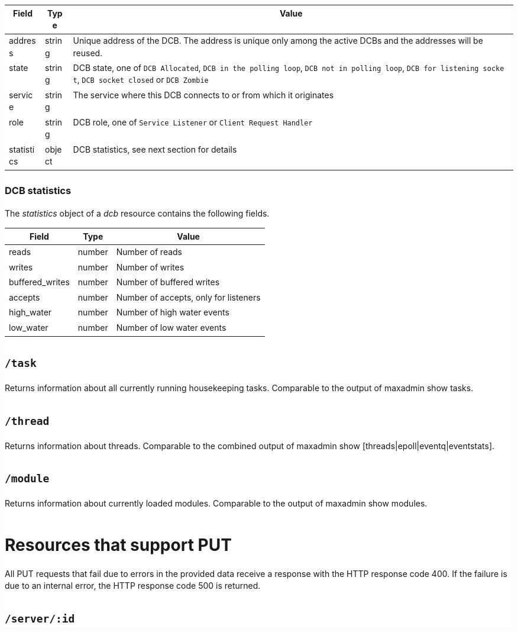 |Field     |Type  |Value |
|----------|------|------|
|address   |string|Unique address of the DCB. The address is unique only among the active DCBs and the addresses will be reused.|
|state     |string|DCB state, one of `DCB Allocated`, `DCB in the polling loop`, `DCB not in polling loop`, `DCB for listening socket`, `DCB socket closed` or `DCB Zombie`|
|service   |string|The service where this DCB connects to or from which it originates|
|role      |string|DCB role, one of `Service Listener` or `Client Request Handler`|
|statistics|object|DCB statistics, see next section for details|

### DCB statistics

The _statistics_ object of a _dcb_ resource contains the following fields.

|Field          |Type    |Value                                 |
|---------------|--------|--------------------------------------|
|reads          |number  |Number of reads                       |
|writes         |number  |Number of writes                      |
|buffered_writes|number  |Number of buffered writes             |
|accepts        |number  |Number of accepts, only for listeners |
|high_water     |number  |Number of high water events           |
|low_water      |number  |Number of low water events            |

## `/task`

Returns information about all currently running housekeeping tasks. Comparable
to the output of maxadmin show tasks.

## `/thread`

Returns information about threads. Comparable to the combined output of maxadmin
show [threads|epoll|eventq|eventstats].

## `/module`

Returns information about currently loaded modules. Comparable to the output of
maxadmin show modules.

# Resources that support PUT

All PUT requests that fail due to errors in the provided data receive a response
with the HTTP response code 400. If the failure is due to an internal error, the
HTTP response code 500 is returned.

## `/server/:id`
